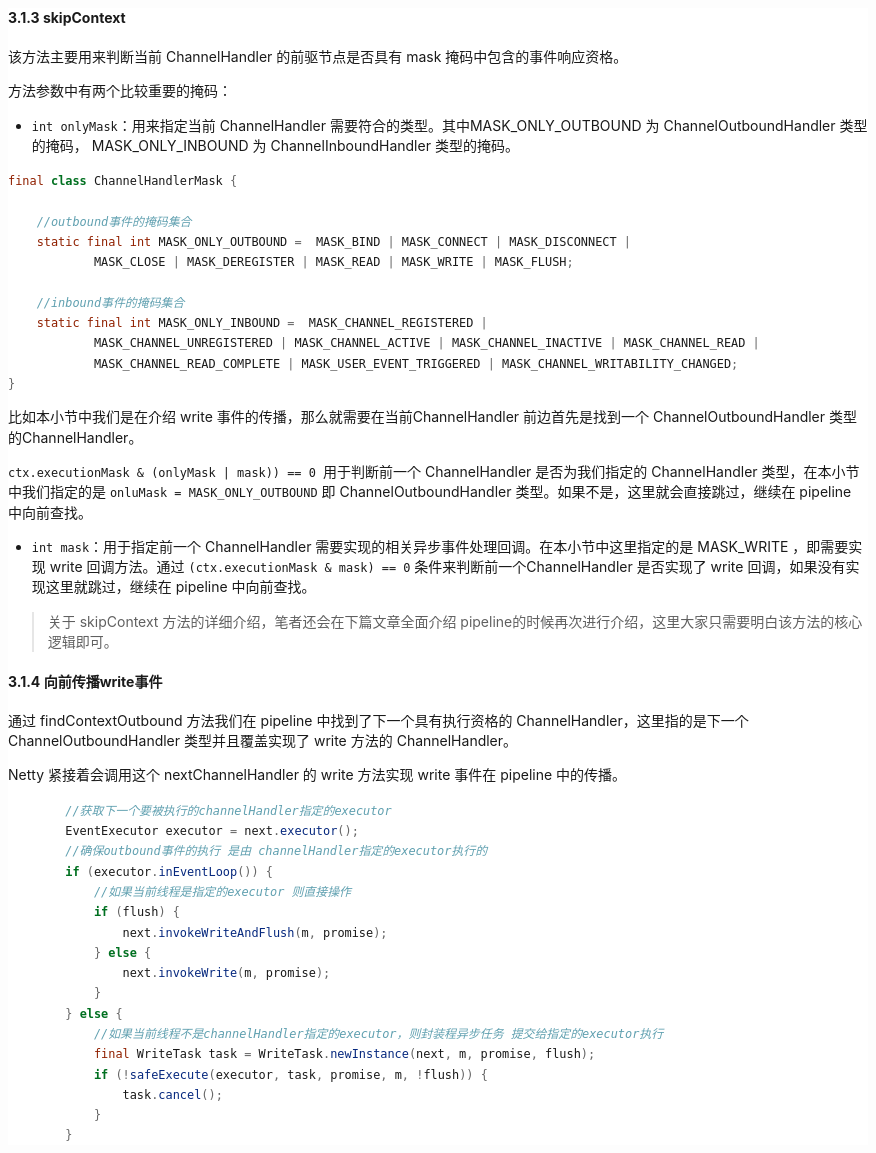 #### 3.1.3 skipContext

该方法主要用来判断当前 ChannelHandler 的前驱节点是否具有 mask 掩码中包含的事件响应资格。

方法参数中有两个比较重要的掩码：

- `int onlyMask`：用来指定当前 ChannelHandler 需要符合的类型。其中MASK_ONLY_OUTBOUND 为 ChannelOutboundHandler 类型的掩码， MASK_ONLY_INBOUND 为 ChannelInboundHandler 类型的掩码。

```java
final class ChannelHandlerMask {

    //outbound事件的掩码集合
    static final int MASK_ONLY_OUTBOUND =  MASK_BIND | MASK_CONNECT | MASK_DISCONNECT |
            MASK_CLOSE | MASK_DEREGISTER | MASK_READ | MASK_WRITE | MASK_FLUSH;

    //inbound事件的掩码集合
    static final int MASK_ONLY_INBOUND =  MASK_CHANNEL_REGISTERED |
            MASK_CHANNEL_UNREGISTERED | MASK_CHANNEL_ACTIVE | MASK_CHANNEL_INACTIVE | MASK_CHANNEL_READ |
            MASK_CHANNEL_READ_COMPLETE | MASK_USER_EVENT_TRIGGERED | MASK_CHANNEL_WRITABILITY_CHANGED;
}
```

比如本小节中我们是在介绍 write 事件的传播，那么就需要在当前ChannelHandler 前边首先是找到一个 ChannelOutboundHandler 类型的ChannelHandler。

`ctx.executionMask & (onlyMask | mask)) == 0 `用于判断前一个 ChannelHandler 是否为我们指定的 ChannelHandler 类型，在本小节中我们指定的是 `onluMask = MASK_ONLY_OUTBOUND` 即 ChannelOutboundHandler 类型。如果不是，这里就会直接跳过，继续在 pipeline 中向前查找。

- `int mask`：用于指定前一个 ChannelHandler 需要实现的相关异步事件处理回调。在本小节中这里指定的是 MASK_WRITE ，即需要实现 write 回调方法。通过 `(ctx.executionMask & mask) == 0` 条件来判断前一个ChannelHandler 是否实现了 write 回调，如果没有实现这里就跳过，继续在 pipeline 中向前查找。

> 关于 skipContext 方法的详细介绍，笔者还会在下篇文章全面介绍 pipeline的时候再次进行介绍，这里大家只需要明白该方法的核心逻辑即可。

#### 3.1.4 向前传播write事件

通过 findContextOutbound 方法我们在 pipeline 中找到了下一个具有执行资格的 ChannelHandler，这里指的是下一个 ChannelOutboundHandler 类型并且覆盖实现了 write 方法的 ChannelHandler。

Netty 紧接着会调用这个 nextChannelHandler 的 write 方法实现 write 事件在 pipeline 中的传播。

```java
        //获取下一个要被执行的channelHandler指定的executor
        EventExecutor executor = next.executor();
        //确保outbound事件的执行 是由 channelHandler指定的executor执行的
        if (executor.inEventLoop()) {
            //如果当前线程是指定的executor 则直接操作
            if (flush) {
                next.invokeWriteAndFlush(m, promise);
            } else {
                next.invokeWrite(m, promise);
            }
        } else {
            //如果当前线程不是channelHandler指定的executor，则封装程异步任务 提交给指定的executor执行
            final WriteTask task = WriteTask.newInstance(next, m, promise, flush);
            if (!safeExecute(executor, task, promise, m, !flush)) {
                task.cancel();
            }
        }
```
